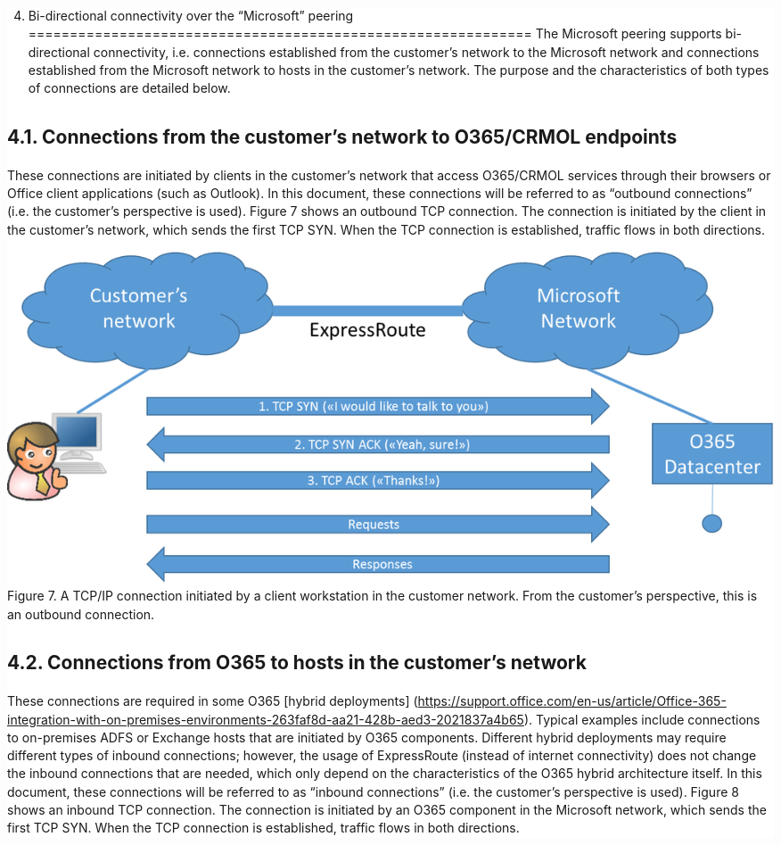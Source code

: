 4. Bi-directional connectivity over the “Microsoft” peering
=============================================================
The Microsoft peering supports bi-directional connectivity, i.e. connections established from the customer’s network to the Microsoft network and connections established from the Microsoft network to hosts in the customer’s network. The purpose and the characteristics of both types of connections are detailed below.

4.1. Connections from the customer’s network to O365/CRMOL endpoints
----------------------------------------------------------------------
These connections are initiated by clients in the customer’s network that access O365/CRMOL services through their browsers or Office client applications (such as Outlook). In this document, these connections will be referred to as “outbound connections” (i.e. the customer’s perspective is used).
Figure 7 shows an outbound TCP connection. The connection is initiated by the client in the customer’s network, which sends the first TCP SYN. When the TCP connection is established, traffic flows in both directions. 

![Figure 7](images/figure7.png)  
Figure 7. A TCP/IP connection initiated by a client workstation in the customer network. From the customer’s perspective, this is an outbound connection. 

4.2. Connections from O365 to hosts in the customer’s network
---------------------------------------------------------------
These connections are required in some O365 [hybrid deployments] (https://support.office.com/en-us/article/Office-365-integration-with-on-premises-environments-263faf8d-aa21-428b-aed3-2021837a4b65). Typical examples include connections to on-premises ADFS or Exchange hosts that are initiated by O365 components. Different hybrid deployments may require different types of inbound connections; however, the usage of ExpressRoute (instead of internet connectivity) does not change the inbound connections that are needed, which only depend on the characteristics of the O365 hybrid architecture itself. In this document, these connections will be referred to as “inbound connections” (i.e. the customer’s perspective is used). 
Figure 8 shows an inbound TCP connection. The connection is initiated by an O365 component in the Microsoft network, which sends the first TCP SYN. When the TCP connection is established, traffic flows in both directions.
